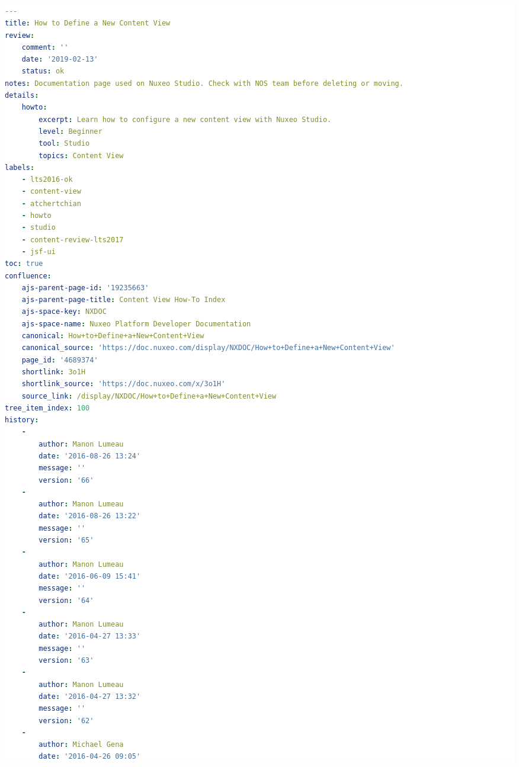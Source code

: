 ```yaml
---
title: How to Define a New Content View
review:
    comment: ''
    date: '2019-02-13'
    status: ok
notes: Documentation page used on Nuxeo Studio. Check with NOS team before deleting or moving.
details:
    howto:
        excerpt: Learn how to configure a new content view with Nuxeo Studio.
        level: Beginner
        tool: Studio
        topics: Content View
labels:
    - lts2016-ok
    - content-view
    - atchertchian
    - howto
    - studio
    - content-review-lts2017
    - jsf-ui
toc: true
confluence:
    ajs-parent-page-id: '19235663'
    ajs-parent-page-title: Content View How-To Index
    ajs-space-key: NXDOC
    ajs-space-name: Nuxeo Platform Developer Documentation
    canonical: How+to+Define+a+New+Content+View
    canonical_source: 'https://doc.nuxeo.com/display/NXDOC/How+to+Define+a+New+Content+View'
    page_id: '4689374'
    shortlink: 3o1H
    shortlink_source: 'https://doc.nuxeo.com/x/3o1H'
    source_link: /display/NXDOC/How+to+Define+a+New+Content+View
tree_item_index: 100
history:
    -
        author: Manon Lumeau
        date: '2016-08-26 13:24'
        message: ''
        version: '66'
    -
        author: Manon Lumeau
        date: '2016-08-26 13:22'
        message: ''
        version: '65'
    -
        author: Manon Lumeau
        date: '2016-06-09 15:41'
        message: ''
        version: '64'
    -
        author: Manon Lumeau
        date: '2016-04-27 13:33'
        message: ''
        version: '63'
    -
        author: Manon Lumeau
        date: '2016-04-27 13:32'
        message: ''
        version: '62'
    -
        author: Michael Gena
        date: '2016-04-26 09:05'
```